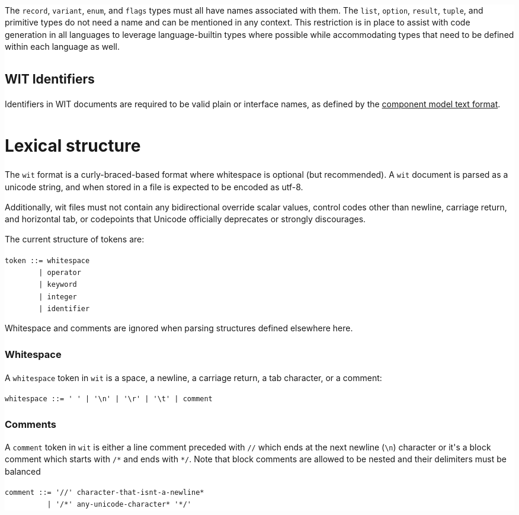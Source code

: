 ```wit
```

The `record`, `variant`, `enum`, and `flags` types must all have names
associated with them. The `list`, `option`, `result`, `tuple`, and primitive
types do not need a name and can be mentioned in any context. This restriction
is in place to assist with code generation in all languages to leverage
language-builtin types where possible while accommodating types that need to be
defined within each language as well.

## WIT Identifiers
[identifiers]: #wit-identifiers

Identifiers in WIT documents are required to be valid plain or interface
names, as defined by the [component model text format](Explainer.md#import-and-export-definitions).

# Lexical structure
[lexical-structure]: #lexical-structure

The `wit` format is a curly-braced-based format where whitespace is optional (but
recommended). A `wit` document is parsed as a unicode string, and when stored in
a file is expected to be encoded as utf-8.

Additionally, wit files must not contain any bidirectional override scalar
values, control codes other than newline, carriage return, and horizontal tab,
or codepoints that Unicode officially deprecates or strongly discourages.

The current structure of tokens are:

```ebnf
token ::= whitespace
        | operator
        | keyword
        | integer
        | identifier
```

Whitespace and comments are ignored when parsing structures defined elsewhere
here.

### Whitespace

A `whitespace` token in `wit` is a space, a newline, a carriage return, a
tab character, or a comment:

```ebnf
whitespace ::= ' ' | '\n' | '\r' | '\t' | comment
```

### Comments

A `comment` token in `wit` is either a line comment preceded with `//` which
ends at the next newline (`\n`) character or it's a block comment which starts
with `/*` and ends with `*/`. Note that block comments are allowed to be nested
and their delimiters must be balanced

```ebnf
comment ::= '//' character-that-isnt-a-newline*
          | '/*' any-unicode-character* '*/'
```


[IDL]: https://en.wikipedia.org/wiki/Interface_description_language
[components]: https://github.com/webassembly/component-model
[Gated Features]: Explainer.md#gated-features
[names of imports and exports]: Explainer.md#import-and-export-definitions
[interfaces]: #wit-interfaces
[worlds]: #wit-worlds
[Plain Name]: Explainer.md#import-and-export-definitions
[use]: #wit-packages-and-use
[functions]: #wit-functions
[types]: #wit-types
[kebab-case]: https://en.wikipedia.org/wiki/Letter_case#Kebab_case
[package-format]: #package-format